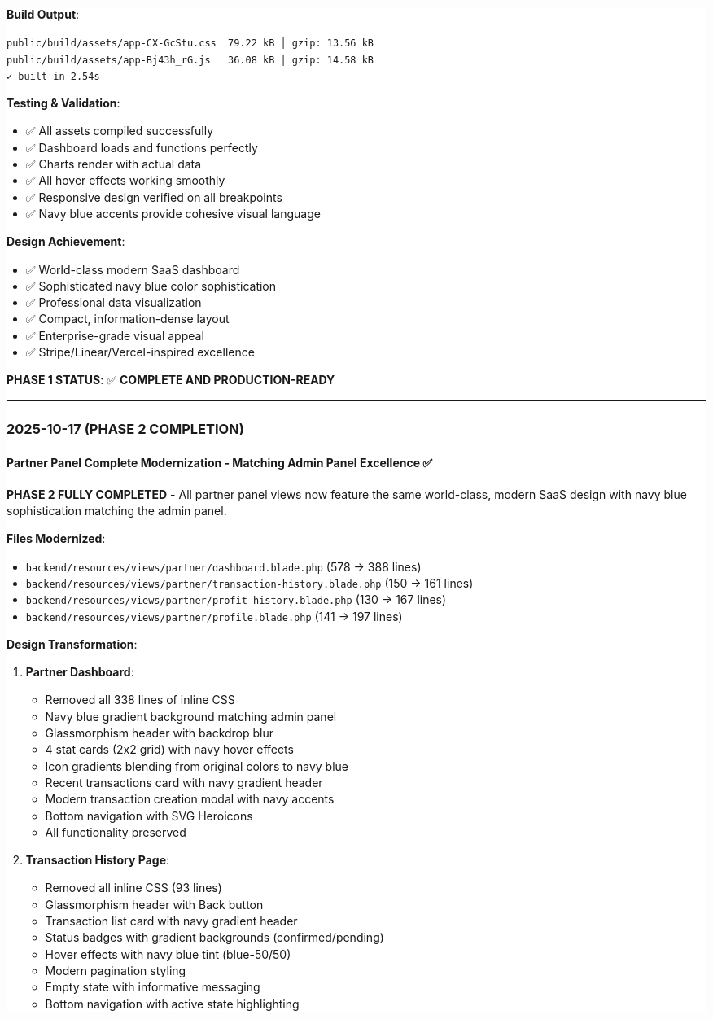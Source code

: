 **Build Output**:
```
public/build/assets/app-CX-GcStu.css  79.22 kB │ gzip: 13.56 kB
public/build/assets/app-Bj43h_rG.js   36.08 kB │ gzip: 14.58 kB
✓ built in 2.54s
```

**Testing & Validation**:
- ✅ All assets compiled successfully
- ✅ Dashboard loads and functions perfectly
- ✅ Charts render with actual data
- ✅ All hover effects working smoothly
- ✅ Responsive design verified on all breakpoints
- ✅ Navy blue accents provide cohesive visual language

**Design Achievement**:
- ✅ World-class modern SaaS dashboard
- ✅ Sophisticated navy blue color sophistication
- ✅ Professional data visualization
- ✅ Compact, information-dense layout
- ✅ Enterprise-grade visual appeal
- ✅ Stripe/Linear/Vercel-inspired excellence

**PHASE 1 STATUS**: ✅ **COMPLETE AND PRODUCTION-READY**

---

### 2025-10-17 (PHASE 2 COMPLETION)

#### Partner Panel Complete Modernization - Matching Admin Panel Excellence ✅

**PHASE 2 FULLY COMPLETED** - All partner panel views now feature the same world-class, modern SaaS design with navy blue sophistication matching the admin panel.

**Files Modernized**:
- `backend/resources/views/partner/dashboard.blade.php` (578 → 388 lines)
- `backend/resources/views/partner/transaction-history.blade.php` (150 → 161 lines)
- `backend/resources/views/partner/profit-history.blade.php` (130 → 167 lines)
- `backend/resources/views/partner/profile.blade.php` (141 → 197 lines)

**Design Transformation**:

1. **Partner Dashboard**:
   - Removed all 338 lines of inline CSS
   - Navy blue gradient background matching admin panel
   - Glassmorphism header with backdrop blur
   - 4 stat cards (2x2 grid) with navy hover effects
   - Icon gradients blending from original colors to navy blue
   - Recent transactions card with navy gradient header
   - Modern transaction creation modal with navy accents
   - Bottom navigation with SVG Heroicons
   - All functionality preserved

2. **Transaction History Page**:
   - Removed all inline CSS (93 lines)
   - Glassmorphism header with Back button
   - Transaction list card with navy gradient header
   - Status badges with gradient backgrounds (confirmed/pending)
   - Hover effects with navy blue tint (blue-50/50)
   - Modern pagination styling
   - Empty state with informative messaging
   - Bottom navigation with active state highlighting
